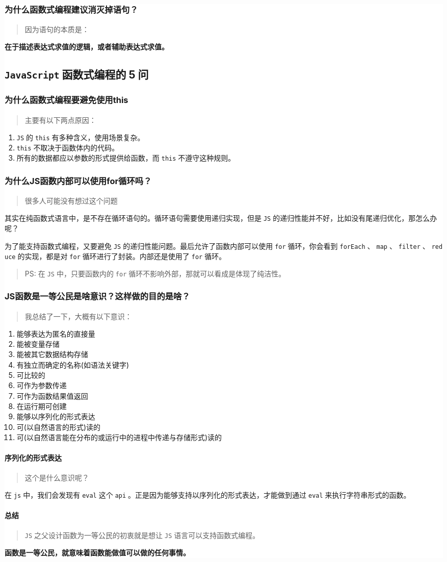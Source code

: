 ### 为什么函数式编程建议消灭掉语句？

> 因为语句的本质是：

**在于描述表达式求值的逻辑，或者辅助表达式求值。**

## `JavaScript` 函数式编程的 5 问

### 为什么函数式编程要避免使用this

> 主要有以下两点原因：

1. `JS` 的 `this` 有多种含义，使用场景复杂。
2. `this` 不取决于函数体内的代码。
3. 所有的数据都应以参数的形式提供给函数，而 `this` 不遵守这种规则。

### 为什么JS函数内部可以使用for循环吗？

> 很多人可能没有想过这个问题

其实在纯函数式语言中，是不存在循环语句的。循环语句需要使用递归实现，但是 `JS`
 的递归性能并不好，比如没有尾递归优化，那怎么办呢？

为了能支持函数式编程，又要避免 `JS` 的递归性能问题。最后允许了函数内部可以使用 `for` 循环，你会看到 `forEach` 、 `map` 、 `filter` 、 `reduce` 的实现，都是对 `for` 循环进行了封装。内部还是使用了 `for` 循环。

> PS: 在 `JS` 中，只要函数内的 `for` 循环不影响外部，那就可以看成是体现了纯洁性。

### JS函数是一等公民是啥意识？这样做的目的是啥？

> 我总结了一下，大概有以下意识：

1. 能够表达为匿名的直接量
2. 能被变量存储
3. 能被其它数据结构存储
4. 有独立而确定的名称(如语法关键字)
5. 可比较的
6. 可作为参数传递
7. 可作为函数结果值返回
8. 在运行期可创建
9. 能够以序列化的形式表达
10. 可(以自然语言的形式)读的
11. 可(以自然语言能在分布的或运行中的进程中传递与存储形式)读的

#### 序列化的形式表达

> 这个是什么意识呢？

在 `js` 中，我们会发现有 `eval` 这个 `api` 。正是因为能够支持以序列化的形式表达，才能做到通过 `eval` 来执行字符串形式的函数。

#### 总结

> `JS` 之父设计函数为一等公民的初衷就是想让 `JS` 语言可以支持函数式编程。

**函数是一等公民，就意味着函数能做值可以做的任何事情。**
